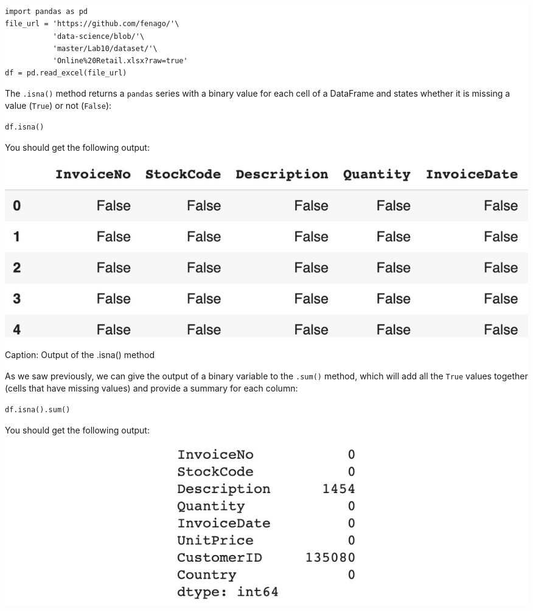 ```
import pandas as pd
file_url = 'https://github.com/fenago/'\
           'data-science/blob/'\
           'master/Lab10/dataset/'\
           'Online%20Retail.xlsx?raw=true'
df = pd.read_excel(file_url)
```

The `.isna()` method returns a `pandas` series with
a binary value for each cell of a DataFrame and states whether it is
missing a value (`True`) or not (`False`):

```
df.isna()
```
You should get the following output:

![](./images/B15019_11_34.jpg)

Caption: Output of the .isna() method

As we saw previously, we can give the output of a binary variable to the
`.sum()` method, which will add all the `True`
values together (cells that have missing values) and provide a summary
for each column:

```
df.isna().sum()
```
You should get the following output:

![](./images/B15019_11_35.jpg)
